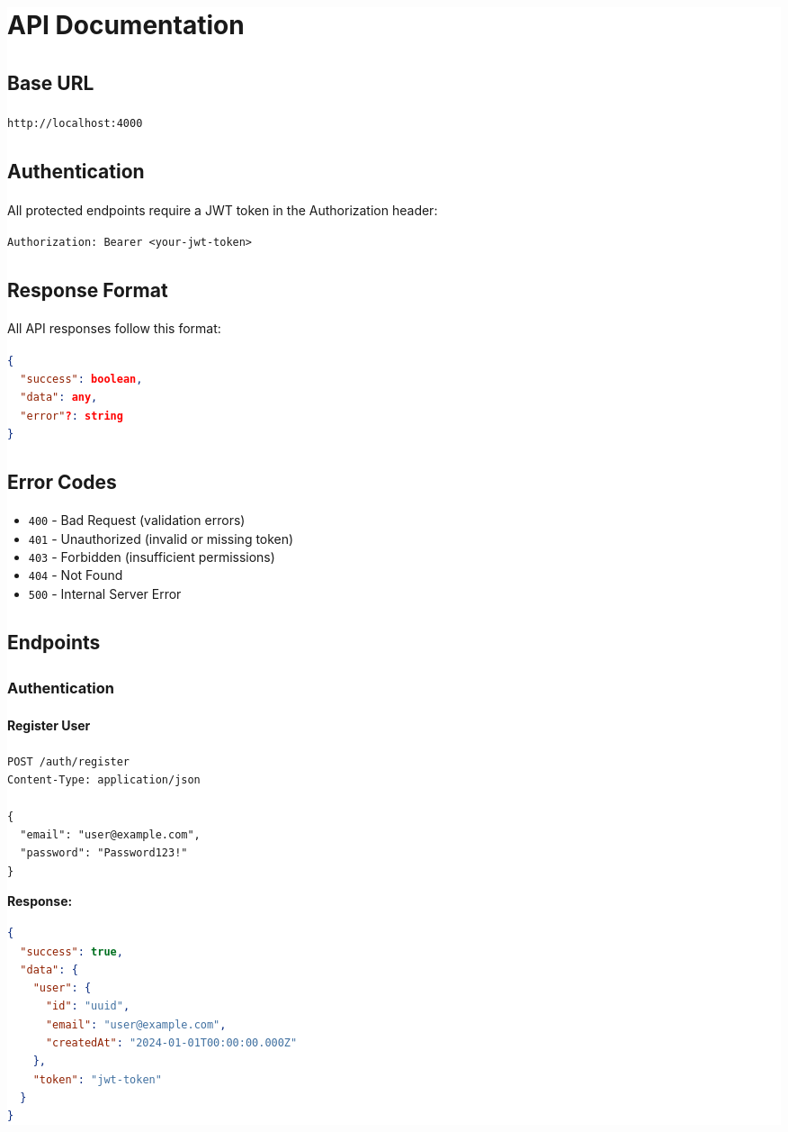# API Documentation

## Base URL
```
http://localhost:4000
```

## Authentication

All protected endpoints require a JWT token in the Authorization header:
```
Authorization: Bearer <your-jwt-token>
```

## Response Format

All API responses follow this format:
```json
{
  "success": boolean,
  "data": any,
  "error"?: string
}
```

## Error Codes

- `400` - Bad Request (validation errors)
- `401` - Unauthorized (invalid or missing token)
- `403` - Forbidden (insufficient permissions)
- `404` - Not Found
- `500` - Internal Server Error

## Endpoints

### Authentication

#### Register User
```http
POST /auth/register
Content-Type: application/json

{
  "email": "user@example.com",
  "password": "Password123!"
}
```

**Response:**
```json
{
  "success": true,
  "data": {
    "user": {
      "id": "uuid",
      "email": "user@example.com",
      "createdAt": "2024-01-01T00:00:00.000Z"
    },
    "token": "jwt-token"
  }
}
```
